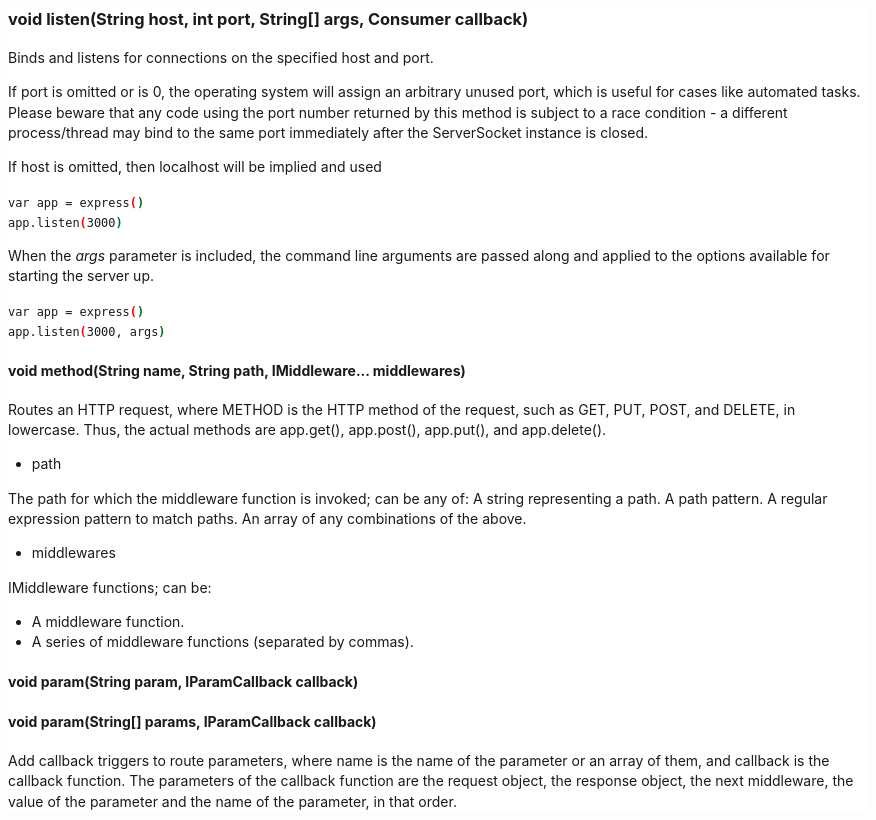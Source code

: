 ### void listen(String host, int port, String[] args, Consumer<String> callback)

Binds and listens for connections on the specified host and port.

If port is omitted or is 0, the operating system will assign an arbitrary unused port, which is useful for cases like
automated tasks. Please beware that any code using the port number returned by this method is subject to a race
condition - a different process/thread may bind to the same port immediately after the ServerSocket instance is closed.

If host is omitted, then localhost will be implied and used

```bash
var app = express()
app.listen(3000)
```

When the _args_ parameter is included, the command line arguments are passed along and applied to the options available
for starting the server up.

```bash
var app = express()
app.listen(3000, args)
```

#### void method(String name, String path, IMiddleware... middlewares)

Routes an HTTP request, where METHOD is the HTTP method of the request, such as GET, PUT, POST, and DELETE, in
lowercase.
Thus, the actual methods are app.get(), app.post(), app.put(), and app.delete().

- path

The path for which the middleware function is invoked; can be any of:
A string representing a path.
A path pattern.
A regular expression pattern to match paths.
An array of any combinations of the above.

- middlewares

IMiddleware functions; can be:

- A middleware function.
- A series of middleware functions (separated by commas).

#### void param(String param, IParamCallback callback)

#### void param(String[] params, IParamCallback callback)

Add callback triggers to route parameters, where name is the name of the parameter or an array of them, and callback is
the callback function. The parameters of the callback function are the request object, the response object, the next
middleware, the value of the parameter and the name of the parameter, in that order.
